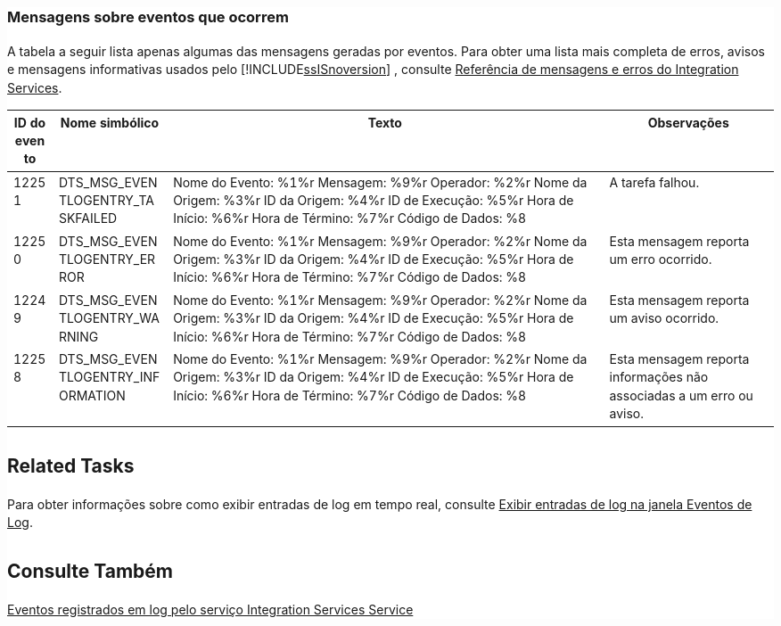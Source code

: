### <a name="messages-about-events-that-occur"></a>Mensagens sobre eventos que ocorrem  
 A tabela a seguir lista apenas algumas das mensagens geradas por eventos. Para obter uma lista mais completa de erros, avisos e mensagens informativas usados pelo [!INCLUDE[ssISnoversion](../../includes/ssisnoversion-md.md)] , consulte [Referência de mensagens e erros do Integration Services](../integration-services-error-and-message-reference.md).  
  
|ID do evento|Nome simbólico|Texto|Observações|  
|--------------|-------------------|----------|-----------|  
|12251|DTS_MSG_EVENTLOGENTRY_TASKFAILED|Nome do Evento: %1%r Mensagem: %9%r Operador: %2%r Nome da Origem: %3%r ID da Origem: %4%r ID de Execução: %5%r Hora de Início: %6%r Hora de Término: %7%r Código de Dados: %8|A tarefa falhou.|  
|12250|DTS_MSG_EVENTLOGENTRY_ERROR|Nome do Evento: %1%r Mensagem: %9%r Operador: %2%r Nome da Origem: %3%r ID da Origem: %4%r ID de Execução: %5%r Hora de Início: %6%r Hora de Término: %7%r Código de Dados: %8|Esta mensagem reporta um erro ocorrido.|  
|12249|DTS_MSG_EVENTLOGENTRY_WARNING|Nome do Evento: %1%r Mensagem: %9%r Operador: %2%r Nome da Origem: %3%r ID da Origem: %4%r ID de Execução: %5%r Hora de Início: %6%r Hora de Término: %7%r Código de Dados: %8|Esta mensagem reporta um aviso ocorrido.|  
|12258|DTS_MSG_EVENTLOGENTRY_INFORMATION|Nome do Evento: %1%r Mensagem: %9%r Operador: %2%r Nome da Origem: %3%r ID da Origem: %4%r ID de Execução: %5%r Hora de Início: %6%r Hora de Término: %7%r Código de Dados: %8|Esta mensagem reporta informações não associadas a um erro ou aviso.|  
  
## <a name="related-tasks"></a>Related Tasks  
 Para obter informações sobre como exibir entradas de log em tempo real, consulte [Exibir entradas de log na janela Eventos de Log](../view-log-entries-in-the-log-events-window.md).  
  
## <a name="see-also"></a>Consulte Também  
 [Eventos registrados em log pelo serviço Integration Services Service](../service/events-logged-by-the-integration-services-service.md)  
  
  
